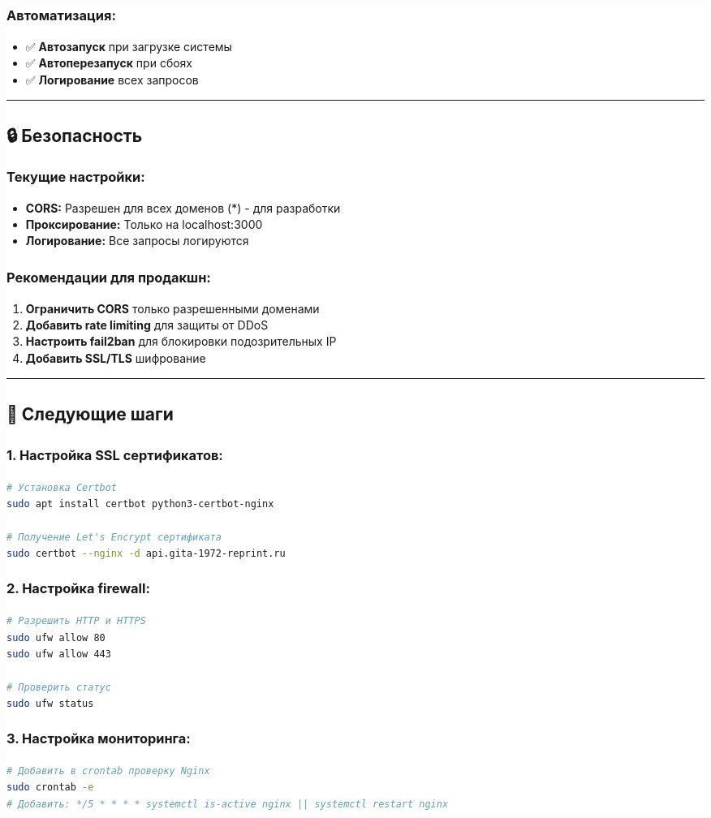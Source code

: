 ### **Автоматизация:**
- ✅ **Автозапуск** при загрузке системы
- ✅ **Автоперезапуск** при сбоях
- ✅ **Логирование** всех запросов

---

## 🔒 Безопасность

### **Текущие настройки:**
- **CORS:** Разрешен для всех доменов (*) - для разработки
- **Проксирование:** Только на localhost:3000
- **Логирование:** Все запросы логируются

### **Рекомендации для продакшн:**
1. **Ограничить CORS** только разрешенными доменами
2. **Добавить rate limiting** для защиты от DDoS
3. **Настроить fail2ban** для блокировки подозрительных IP
4. **Добавить SSL/TLS** шифрование

---

## 🚀 Следующие шаги

### **1. Настройка SSL сертификатов:**
```bash
# Установка Certbot
sudo apt install certbot python3-certbot-nginx

# Получение Let's Encrypt сертификата
sudo certbot --nginx -d api.gita-1972-reprint.ru
```

### **2. Настройка firewall:**
```bash
# Разрешить HTTP и HTTPS
sudo ufw allow 80
sudo ufw allow 443

# Проверить статус
sudo ufw status
```

### **3. Настройка мониторинга:**
```bash
# Добавить в crontab проверку Nginx
sudo crontab -e
# Добавить: */5 * * * * systemctl is-active nginx || systemctl restart nginx
```
